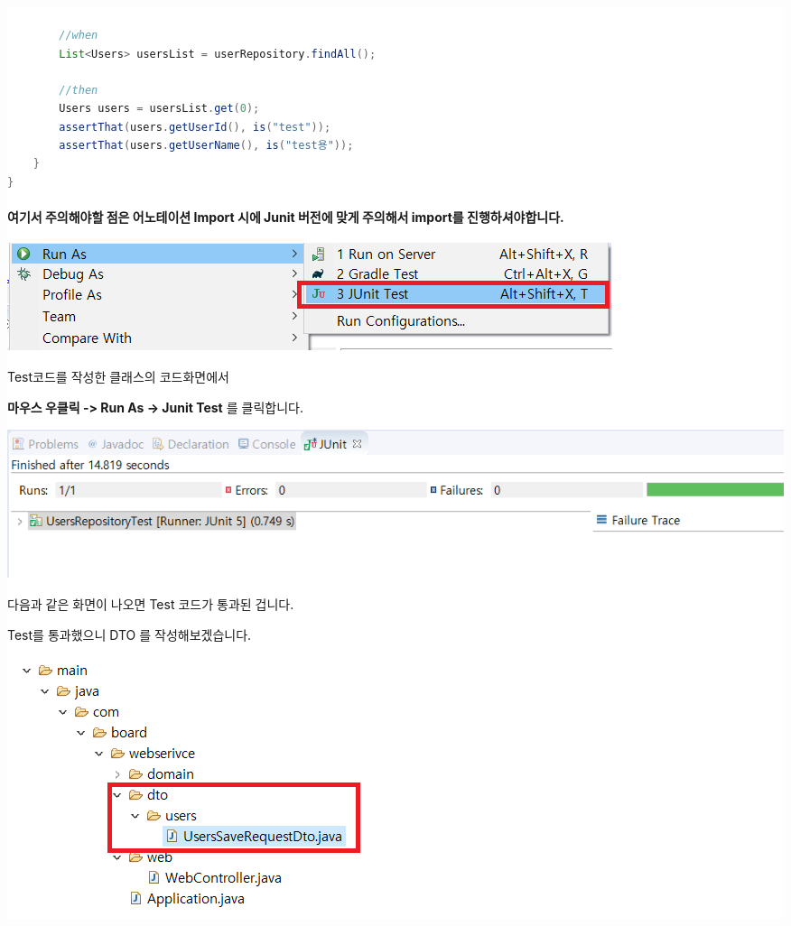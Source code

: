 ```java

		//when
		List<Users> usersList = userRepository.findAll();

		//then
		Users users = usersList.get(0);
		assertThat(users.getUserId(), is("test"));
		assertThat(users.getUserName(), is("test용"));
	}
}

```

#### 여기서 주의해야할 점은 어노테이션 Import 시에 Junit 버전에 맞게 주의해서 import를 진행하셔야합니다.

![테스트코드 패키지](images/testrun.png)

Test코드를 작성한 클래스의 코드화면에서

**마우스 우클릭 -> Run As -> Junit Test** 를 클릭합니다.

![테스트코드 패키지](images/testsucc.png)

다음과 같은 화면이 나오면 Test 코드가 통과된 겁니다.

Test를 통과했으니 DTO 를 작성해보겠습니다.

![dto](images/dtouser.png)
